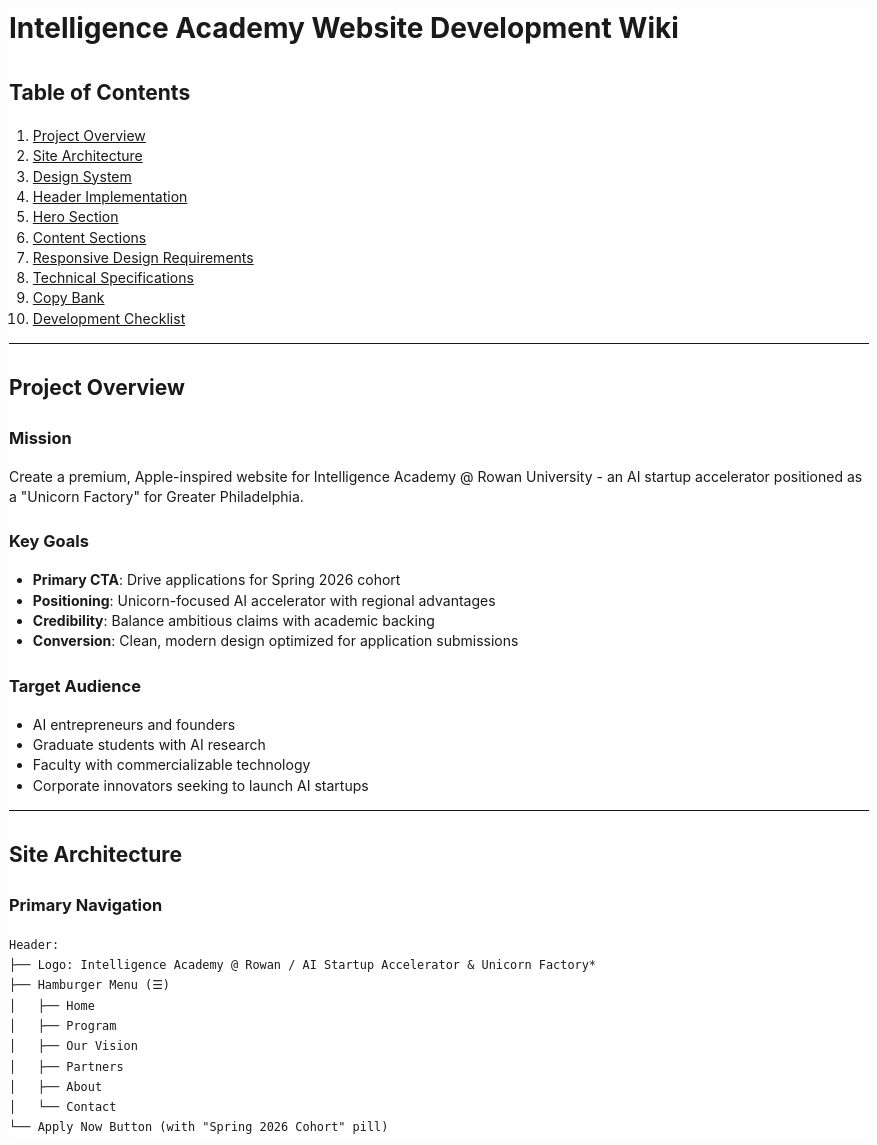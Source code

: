 # Intelligence Academy Website Development Wiki

## Table of Contents
1. [Project Overview](#project-overview)
2. [Site Architecture](#site-architecture)
3. [Design System](#design-system)
4. [Header Implementation](#header-implementation)
5. [Hero Section](#hero-section)
6. [Content Sections](#content-sections)
7. [Responsive Design Requirements](#responsive-design-requirements)
8. [Technical Specifications](#technical-specifications)
9. [Copy Bank](#copy-bank)
10. [Development Checklist](#development-checklist)

---

## Project Overview

### Mission
Create a premium, Apple-inspired website for Intelligence Academy @ Rowan University - an AI startup accelerator positioned as a "Unicorn Factory" for Greater Philadelphia.

### Key Goals
- **Primary CTA**: Drive applications for Spring 2026 cohort
- **Positioning**: Unicorn-focused AI accelerator with regional advantages
- **Credibility**: Balance ambitious claims with academic backing
- **Conversion**: Clean, modern design optimized for application submissions

### Target Audience
- AI entrepreneurs and founders
- Graduate students with AI research
- Faculty with commercializable technology
- Corporate innovators seeking to launch AI startups

---

## Site Architecture

### Primary Navigation
```
Header:
├── Logo: Intelligence Academy @ Rowan / AI Startup Accelerator & Unicorn Factory*
├── Hamburger Menu (☰)
│   ├── Home
│   ├── Program
│   ├── Our Vision  
│   ├── Partners
│   ├── About
│   └── Contact
└── Apply Now Button (with "Spring 2026 Cohort" pill)
```
